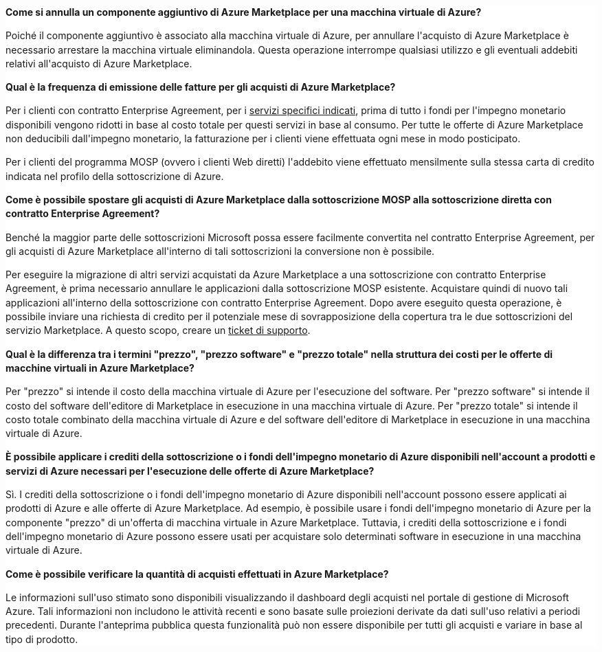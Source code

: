 **Come si annulla un componente aggiuntivo di Azure Marketplace per una macchina virtuale di Azure?**

Poiché il componente aggiuntivo è associato alla macchina virtuale di Azure, per annullare l'acquisto di Azure Marketplace è necessario arrestare la macchina virtuale eliminandola. Questa operazione interrompe qualsiasi utilizzo e gli eventuali addebiti relativi all'acquisto di Azure Marketplace.

**Qual è la frequenza di emissione delle fatture per gli acquisti di Azure Marketplace?**

Per i clienti con contratto Enterprise Agreement, per i [servizi specifici indicati](https://azure.microsoft.com/updates/azure-marketplace-third-party-reseller-services-now-use-azure-monetary-commitment/), prima di tutto i fondi per l'impegno monetario disponibili vengono ridotti in base al costo totale per questi servizi in base al consumo. Per tutte le offerte di Azure Marketplace non deducibili dall'impegno monetario, la fatturazione per i clienti viene effettuata ogni mese in modo posticipato.

Per i clienti del programma MOSP (ovvero i clienti Web diretti) l'addebito viene effettuato mensilmente sulla stessa carta di credito indicata nel profilo della sottoscrizione di Azure.

**Come è possibile spostare gli acquisti di Azure Marketplace dalla sottoscrizione MOSP alla sottoscrizione diretta con contratto Enterprise Agreement?**

Benché la maggior parte delle sottoscrizioni Microsoft possa essere facilmente convertita nel contratto Enterprise Agreement, per gli acquisti di Azure Marketplace all'interno di tali sottoscrizioni la conversione non è possibile.

Per eseguire la migrazione di altri servizi acquistati da Azure Marketplace a una sottoscrizione con contratto Enterprise Agreement, è prima necessario annullare le applicazioni dalla sottoscrizione MOSP esistente.  Acquistare quindi di nuovo tali applicazioni all'interno della sottoscrizione con contratto Enterprise Agreement.  Dopo avere eseguito questa operazione, è possibile inviare una richiesta di credito per il potenziale mese di sovrapposizione della copertura tra le due sottoscrizioni del servizio Marketplace. A questo scopo, creare un [ticket di supporto](https://ms.portal.azure.com/#blade/Microsoft_Azure_Support/HelpAndSupportBlade/overview).

**Qual è la differenza tra i termini "prezzo", "prezzo software" e "prezzo totale" nella struttura dei costi per le offerte di macchine virtuali in Azure Marketplace?**

Per "prezzo" si intende il costo della macchina virtuale di Azure per l'esecuzione del software. Per "prezzo software" si intende il costo del software dell'editore di Marketplace in esecuzione in una macchina virtuale di Azure. Per "prezzo totale" si intende il costo totale combinato della macchina virtuale di Azure e del software dell'editore di Marketplace in esecuzione in una macchina virtuale di Azure.

**È possibile applicare i crediti della sottoscrizione o i fondi dell'impegno monetario di Azure disponibili nell'account a prodotti e servizi di Azure necessari per l'esecuzione delle offerte di Azure Marketplace?**

Sì. I crediti della sottoscrizione o i fondi dell'impegno monetario di Azure disponibili nell'account possono essere applicati ai prodotti di Azure e alle offerte di Azure Marketplace. Ad esempio, è possibile usare i fondi dell'impegno monetario di Azure per la componente "prezzo" di un'offerta di macchina virtuale in Azure Marketplace. Tuttavia, i crediti della sottoscrizione e i fondi dell'impegno monetario di Azure possono essere usati per acquistare solo determinati software in esecuzione in una macchina virtuale di Azure.

**Come è possibile verificare la quantità di acquisti effettuati in Azure Marketplace?**

Le informazioni sull'uso stimato sono disponibili visualizzando il dashboard degli acquisti nel portale di gestione di Microsoft Azure. Tali informazioni non includono le attività recenti e sono basate sulle proiezioni derivate da dati sull'uso relativi a periodi precedenti. Durante l'anteprima pubblica questa funzionalità può non essere disponibile per tutti gli acquisti e variare in base al tipo di prodotto.
